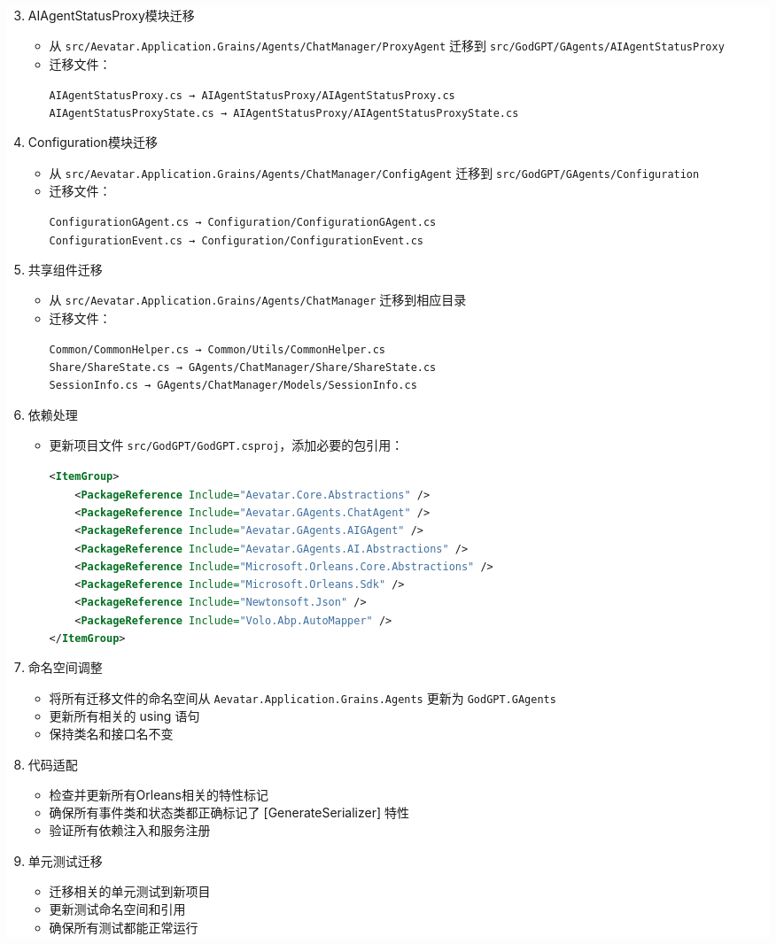 3. AIAgentStatusProxy模块迁移
   - 从 `src/Aevatar.Application.Grains/Agents/ChatManager/ProxyAgent` 迁移到 `src/GodGPT/GAgents/AIAgentStatusProxy`
   - 迁移文件：
     ```
     AIAgentStatusProxy.cs → AIAgentStatusProxy/AIAgentStatusProxy.cs
     AIAgentStatusProxyState.cs → AIAgentStatusProxy/AIAgentStatusProxyState.cs
     ```

4. Configuration模块迁移
   - 从 `src/Aevatar.Application.Grains/Agents/ChatManager/ConfigAgent` 迁移到 `src/GodGPT/GAgents/Configuration`
   - 迁移文件：
     ```
     ConfigurationGAgent.cs → Configuration/ConfigurationGAgent.cs
     ConfigurationEvent.cs → Configuration/ConfigurationEvent.cs
     ```

5. 共享组件迁移
   - 从 `src/Aevatar.Application.Grains/Agents/ChatManager` 迁移到相应目录
   - 迁移文件：
     ```
     Common/CommonHelper.cs → Common/Utils/CommonHelper.cs
     Share/ShareState.cs → GAgents/ChatManager/Share/ShareState.cs
     SessionInfo.cs → GAgents/ChatManager/Models/SessionInfo.cs
     ```

6. 依赖处理
   - 更新项目文件 `src/GodGPT/GodGPT.csproj`，添加必要的包引用：
     ```xml
     <ItemGroup>
         <PackageReference Include="Aevatar.Core.Abstractions" />
         <PackageReference Include="Aevatar.GAgents.ChatAgent" />
         <PackageReference Include="Aevatar.GAgents.AIGAgent" />
         <PackageReference Include="Aevatar.GAgents.AI.Abstractions" />
         <PackageReference Include="Microsoft.Orleans.Core.Abstractions" />
         <PackageReference Include="Microsoft.Orleans.Sdk" />
         <PackageReference Include="Newtonsoft.Json" />
         <PackageReference Include="Volo.Abp.AutoMapper" />
     </ItemGroup>
     ```

7. 命名空间调整
   - 将所有迁移文件的命名空间从 `Aevatar.Application.Grains.Agents` 更新为 `GodGPT.GAgents`
   - 更新所有相关的 using 语句
   - 保持类名和接口名不变

8. 代码适配
   - 检查并更新所有Orleans相关的特性标记
   - 确保所有事件类和状态类都正确标记了 [GenerateSerializer] 特性
   - 验证所有依赖注入和服务注册

9. 单元测试迁移
   - 迁移相关的单元测试到新项目
   - 更新测试命名空间和引用
   - 确保所有测试都能正常运行
